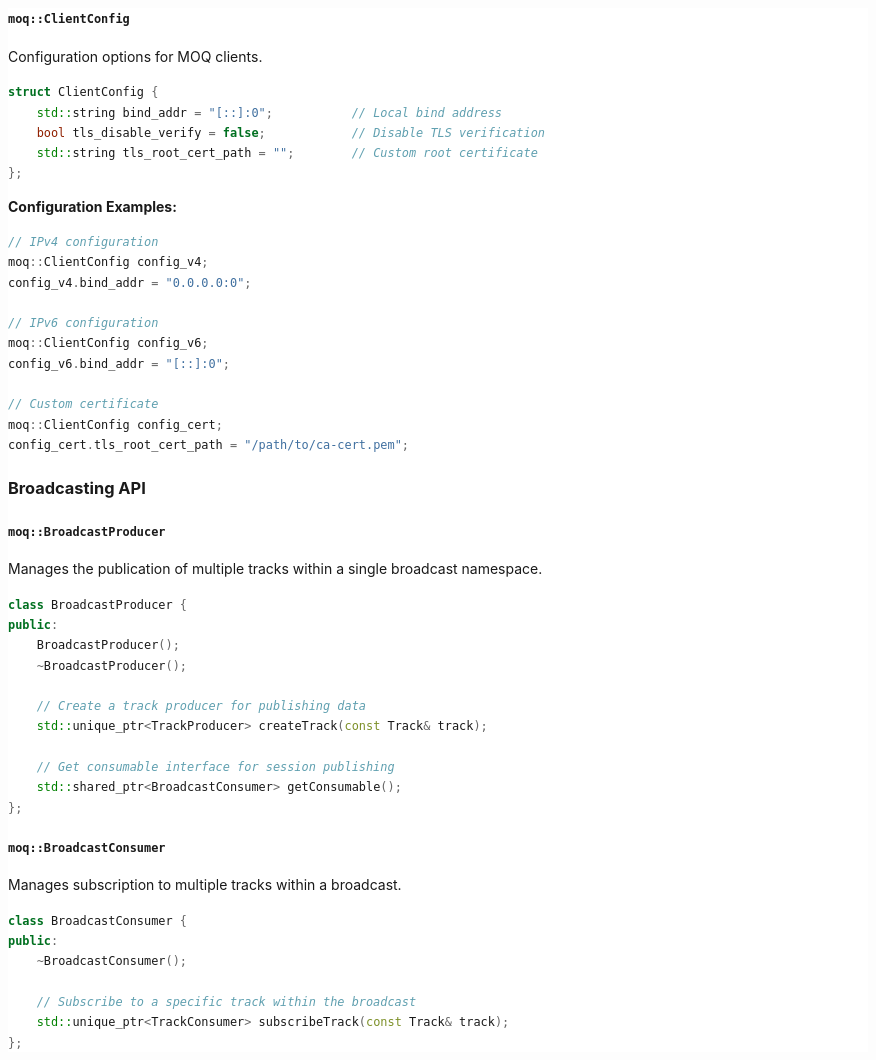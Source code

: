 
#### `moq::ClientConfig`
Configuration options for MOQ clients.

```cpp
struct ClientConfig {
    std::string bind_addr = "[::]:0";           // Local bind address
    bool tls_disable_verify = false;            // Disable TLS verification
    std::string tls_root_cert_path = "";        // Custom root certificate
};
```

**Configuration Examples:**
```cpp
// IPv4 configuration
moq::ClientConfig config_v4;
config_v4.bind_addr = "0.0.0.0:0";

// IPv6 configuration  
moq::ClientConfig config_v6;
config_v6.bind_addr = "[::]:0";

// Custom certificate
moq::ClientConfig config_cert;
config_cert.tls_root_cert_path = "/path/to/ca-cert.pem";
```

### Broadcasting API

#### `moq::BroadcastProducer`
Manages the publication of multiple tracks within a single broadcast namespace.

```cpp
class BroadcastProducer {
public:
    BroadcastProducer();
    ~BroadcastProducer();
    
    // Create a track producer for publishing data
    std::unique_ptr<TrackProducer> createTrack(const Track& track);
    
    // Get consumable interface for session publishing
    std::shared_ptr<BroadcastConsumer> getConsumable();
};
```

#### `moq::BroadcastConsumer`  
Manages subscription to multiple tracks within a broadcast.

```cpp
class BroadcastConsumer {
public:
    ~BroadcastConsumer();
    
    // Subscribe to a specific track within the broadcast
    std::unique_ptr<TrackConsumer> subscribeTrack(const Track& track);
};
```

